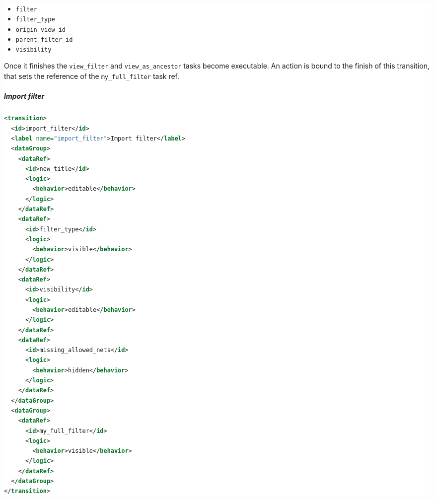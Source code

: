 * `filter`
* `filter_type`
* `origin_view_id`
* `parent_filter_id`
* `visibility`

Once it finishes the `view_filter` and `view_as_ancestor` tasks become executable.
An action is bound to the finish of this transition, that sets the reference of the `my_full_filter` task ref.

##### Import filter

```xml
<transition>
  <id>import_filter</id>
  <label name="import_filter">Import filter</label>
  <dataGroup>
    <dataRef>
      <id>new_title</id>
      <logic>
        <behavior>editable</behavior>
      </logic>
    </dataRef>
    <dataRef>
      <id>filter_type</id>
      <logic>
        <behavior>visible</behavior>
      </logic>
    </dataRef>
    <dataRef>
      <id>visibility</id>
      <logic>
        <behavior>editable</behavior>
      </logic>
    </dataRef>
    <dataRef>
      <id>missing_allowed_nets</id>
      <logic>
        <behavior>hidden</behavior>
      </logic>
    </dataRef>
  </dataGroup>
  <dataGroup>
    <dataRef>
      <id>my_full_filter</id>
      <logic>
        <behavior>visible</behavior>
      </logic>
    </dataRef> 
  </dataGroup>
</transition>
```
